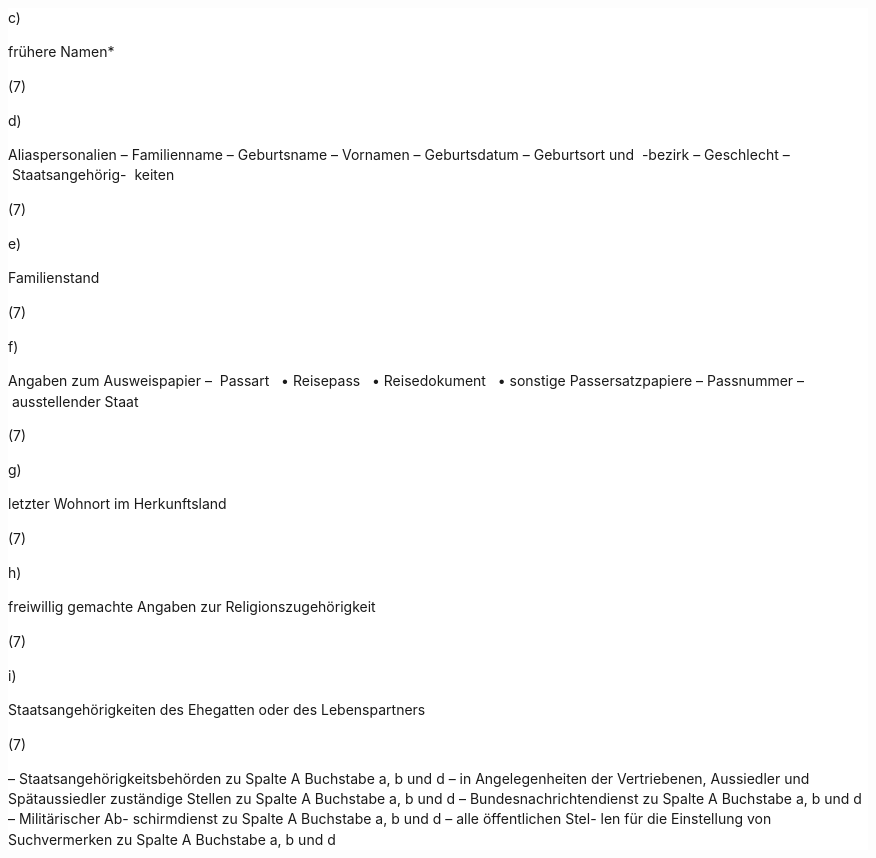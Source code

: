 c)

frühere Namen\*

(7)

d)

Aliaspersonalien
– Familienname
– Geburtsname
– Vornamen
– Geburtsdatum
– Geburtsort und
 -bezirk
– Geschlecht
– Staatsangehörig-
 keiten

(7)

e)

Familienstand

(7)

f)

Angaben zum Ausweispapier
–  Passart
  • Reisepass
  • Reisedokument
  • sonstige Passersatzpapiere
– Passnummer
– ausstellender Staat

(7)

g)

letzter Wohnort im Herkunftsland

(7)

h)

freiwillig gemachte Angaben zur Religionszugehörigkeit

(7)

i)

Staatsangehörigkeiten des Ehegatten oder des Lebenspartners

(7)

  
– Staatsangehörigkeitsbehörden zu Spalte A Buchstabe a, b und d
– in Angelegenheiten
der Vertriebenen, Aussiedler und Spätaussiedler zuständige Stellen zu Spalte A Buchstabe a, b und d
– Bundesnachrichtendienst zu Spalte A Buchstabe a, b und d
– Militärischer Ab-
schirmdienst zu Spalte A Buchstabe a, b und d
– alle öffentlichen Stel-
len für die Einstellung von Suchvermerken
zu Spalte A Buchstabe a, b und d
